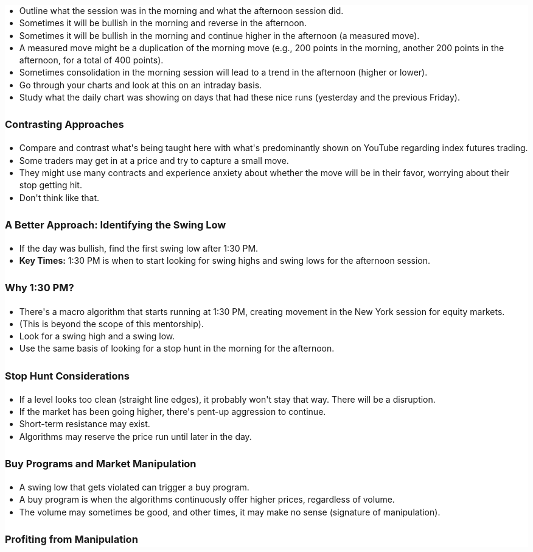 *   Outline what the session was in the morning and what the afternoon session did.
*   Sometimes it will be bullish in the morning and reverse in the afternoon.
*   Sometimes it will be bullish in the morning and continue higher in the afternoon (a measured move).
*   A measured move might be a duplication of the morning move (e.g., 200 points in the morning, another 200 points in the afternoon, for a total of 400 points).
*   Sometimes consolidation in the morning session will lead to a trend in the afternoon (higher or lower).
*   Go through your charts and look at this on an intraday basis.
*   Study what the daily chart was showing on days that had these nice runs (yesterday and the previous Friday).

### **Contrasting Approaches**

*   Compare and contrast what's being taught here with what's predominantly shown on YouTube regarding index futures trading.
*   Some traders may get in at a price and try to capture a small move.
*   They might use many contracts and experience anxiety about whether the move will be in their favor, worrying about their stop getting hit.
*   Don't think like that.

### **A Better Approach: Identifying the Swing Low**

*   If the day was bullish, find the first swing low after 1:30 PM.
*   **Key Times:** 1:30 PM is when to start looking for swing highs and swing lows for the afternoon session.

### **Why 1:30 PM?**

*   There's a macro algorithm that starts running at 1:30 PM, creating movement in the New York session for equity markets.
*   (This is beyond the scope of this mentorship).
*   Look for a swing high and a swing low.
*   Use the same basis of looking for a stop hunt in the morning for the afternoon.

### **Stop Hunt Considerations**

*   If a level looks too clean (straight line edges), it probably won't stay that way. There will be a disruption.
*   If the market has been going higher, there's pent-up aggression to continue.
*   Short-term resistance may exist.
*   Algorithms may reserve the price run until later in the day.

### **Buy Programs and Market Manipulation**

*   A swing low that gets violated can trigger a buy program.
*   A buy program is when the algorithms continuously offer higher prices, regardless of volume.
*   The volume may sometimes be good, and other times, it may make no sense (signature of manipulation).

### **Profiting from Manipulation**
